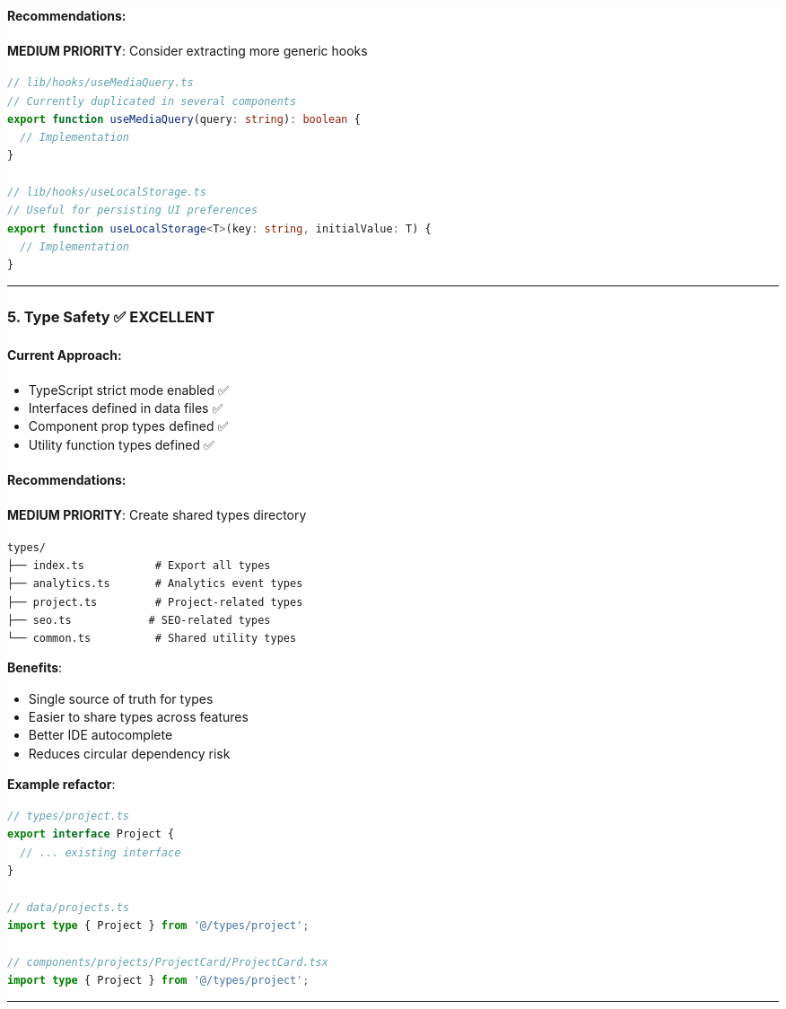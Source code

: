 #### Recommendations:

**MEDIUM PRIORITY**: Consider extracting more generic hooks
```typescript
// lib/hooks/useMediaQuery.ts
// Currently duplicated in several components
export function useMediaQuery(query: string): boolean {
  // Implementation
}

// lib/hooks/useLocalStorage.ts
// Useful for persisting UI preferences
export function useLocalStorage<T>(key: string, initialValue: T) {
  // Implementation
}
```

---

### 5. Type Safety ✅ **EXCELLENT**

#### Current Approach:
- TypeScript strict mode enabled ✅
- Interfaces defined in data files ✅
- Component prop types defined ✅
- Utility function types defined ✅

#### Recommendations:

**MEDIUM PRIORITY**: Create shared types directory
```
types/
├── index.ts           # Export all types
├── analytics.ts       # Analytics event types
├── project.ts         # Project-related types
├── seo.ts            # SEO-related types
└── common.ts          # Shared utility types
```

**Benefits**:
- Single source of truth for types
- Easier to share types across features
- Better IDE autocomplete
- Reduces circular dependency risk

**Example refactor**:
```typescript
// types/project.ts
export interface Project {
  // ... existing interface
}

// data/projects.ts
import type { Project } from '@/types/project';

// components/projects/ProjectCard/ProjectCard.tsx
import type { Project } from '@/types/project';
```

---